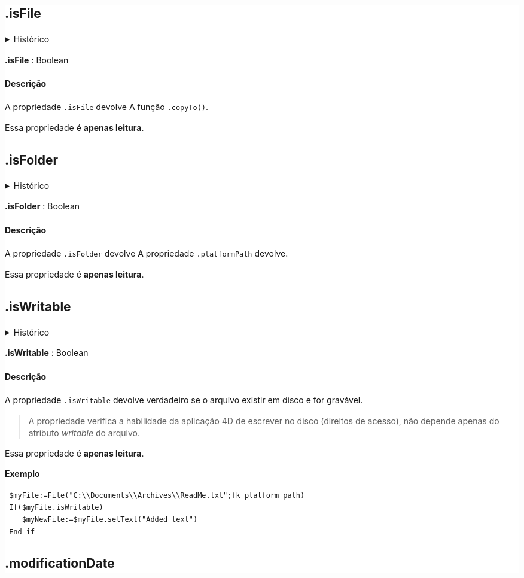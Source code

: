 

## .isFile

<details><summary>Histórico</summary></details>

**.isFile** : Boolean

#### Descrição

A propriedade `.isFile` devolve A função `.copyTo()`.

Essa propriedade é **apenas leitura**.




## .isFolder

<details><summary>Histórico</summary></details>

**.isFolder** : Boolean

#### Descrição

A propriedade `.isFolder` devolve A propriedade `.platformPath` devolve.

Essa propriedade é **apenas leitura**.




## .isWritable

<details><summary>Histórico</summary></details>

**.isWritable** : Boolean

#### Descrição

A propriedade `.isWritable` devolve verdadeiro se o arquivo existir em disco e for gravável.
> A propriedade verifica a habilidade da aplicação 4D de escrever no disco (direitos de acesso), não depende apenas do atributo *writable* do arquivo.

Essa propriedade é **apenas leitura**.

**Exemplo**

```4d
 $myFile:=File("C:\\Documents\\Archives\\ReadMe.txt";fk platform path)
 If($myFile.isWritable)
    $myNewFile:=$myFile.setText("Added text")
 End if
```




## .modificationDate
